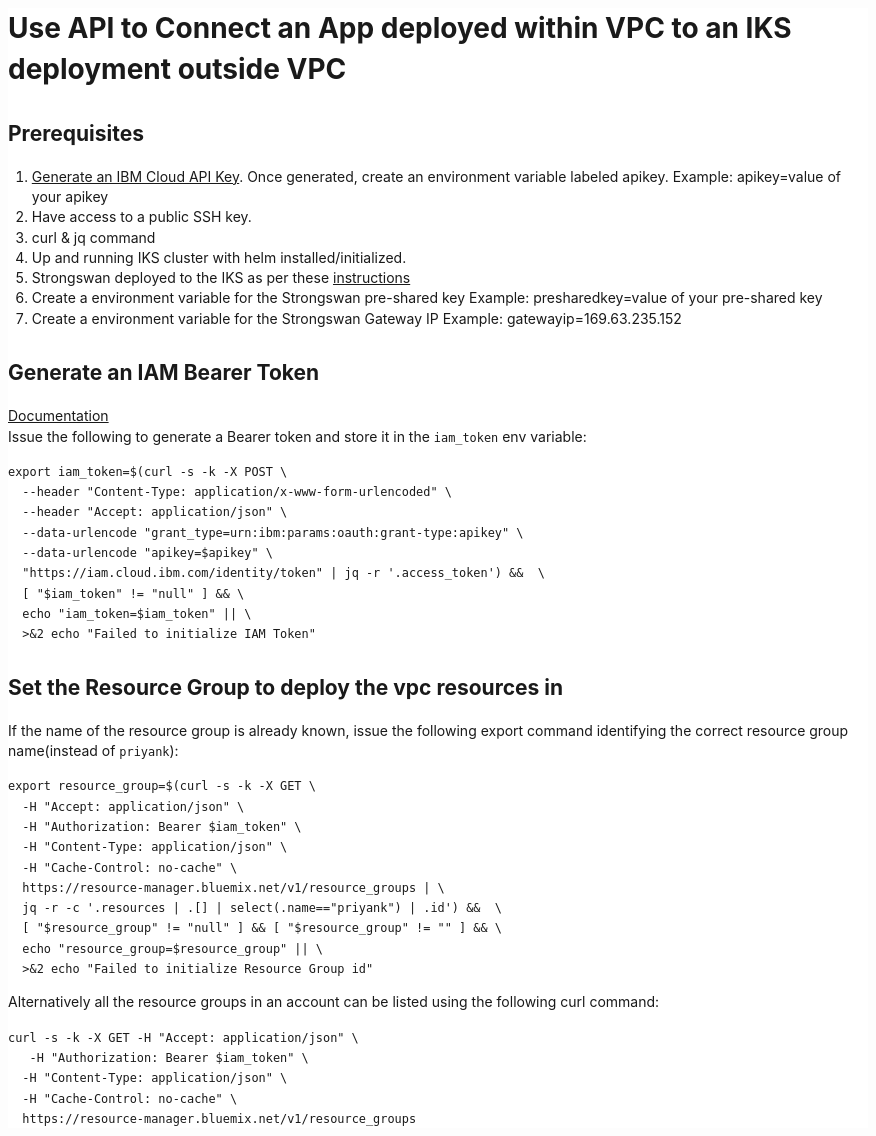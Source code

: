 # Use API to Connect an App deployed within VPC to an IKS deployment outside VPC

## Prerequisites
1. [Generate an IBM Cloud API Key](https://cloud.ibm.com/docs/iam?topic=iam-userapikey).
   Once generated, create an environment variable labeled apikey. 
   Example: apikey=value of your apikey
2. Have access to a public SSH key.
3. curl & jq command
4. Up and running IKS cluster with helm installed/initialized.
5. Strongswan deployed to the IKS as per these [instructions](./IKS-strongswan.md)
6. Create a environment variable for the Strongswan pre-shared key
   Example: presharedkey=value of your pre-shared key
7. Create a environment variable for the Strongswan Gateway IP
   Example: gatewayip=169.63.235.152
   
## Generate an IAM Bearer Token
[Documentation](https://cloud.ibm.com/docs/iam?topic=iam-iamtoken_from_apikey)\
Issue the following to generate a Bearer token and store it in the `iam_token` env variable:

```
export iam_token=$(curl -s -k -X POST \
  --header "Content-Type: application/x-www-form-urlencoded" \
  --header "Accept: application/json" \
  --data-urlencode "grant_type=urn:ibm:params:oauth:grant-type:apikey" \
  --data-urlencode "apikey=$apikey" \
  "https://iam.cloud.ibm.com/identity/token" | jq -r '.access_token') &&  \
  [ "$iam_token" != "null" ] && \
  echo "iam_token=$iam_token" || \
  >&2 echo "Failed to initialize IAM Token"
```

## Set the Resource Group to deploy the vpc resources in

If the name of the resource group is already known, issue the following export command identifying the correct resource group name(instead of `priyank`):
```
export resource_group=$(curl -s -k -X GET \
  -H "Accept: application/json" \
  -H "Authorization: Bearer $iam_token" \
  -H "Content-Type: application/json" \
  -H "Cache-Control: no-cache" \
  https://resource-manager.bluemix.net/v1/resource_groups | \
  jq -r -c '.resources | .[] | select(.name=="priyank") | .id') &&  \
  [ "$resource_group" != "null" ] && [ "$resource_group" != "" ] && \
  echo "resource_group=$resource_group" || \
  >&2 echo "Failed to initialize Resource Group id"

```
Alternatively all the resource groups in an account can be listed using the following curl command:
```
curl -s -k -X GET -H "Accept: application/json" \
   -H "Authorization: Bearer $iam_token" \
  -H "Content-Type: application/json" \
  -H "Cache-Control: no-cache" \
  https://resource-manager.bluemix.net/v1/resource_groups
```
